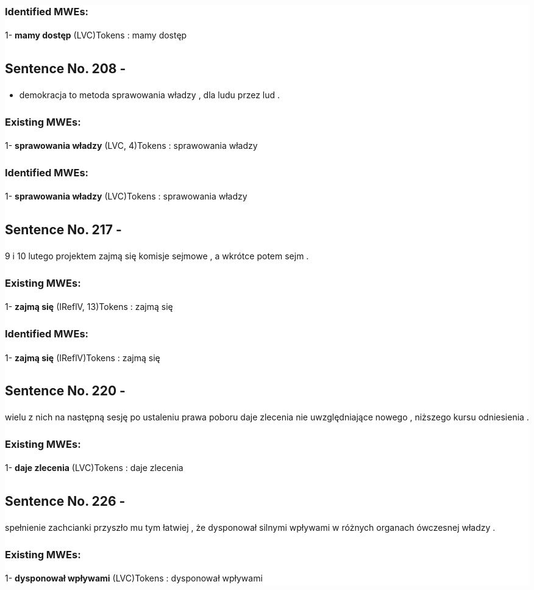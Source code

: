 ### Identified MWEs: 
1- **mamy dostęp** (LVC)Tokens : 
mamy
dostęp

## Sentence No. 208 - 
- demokracja to metoda sprawowania władzy , dla ludu przez lud . 
### Existing MWEs: 
1- **sprawowania władzy** (LVC, 4)Tokens : 
sprawowania
władzy

### Identified MWEs: 
1- **sprawowania władzy** (LVC)Tokens : 
sprawowania
władzy

## Sentence No. 217 - 
9 i 10 lutego projektem zajmą się komisje sejmowe , a wkrótce potem sejm . 
### Existing MWEs: 
1- **zajmą się** (IReflV, 13)Tokens : 
zajmą
się

### Identified MWEs: 
1- **zajmą się** (IReflV)Tokens : 
zajmą
się

## Sentence No. 220 - 
wielu z nich na następną sesję po ustaleniu prawa poboru daje zlecenia nie uwzględniające nowego , niższego kursu odniesienia . 
### Existing MWEs: 
1- **daje zlecenia** (LVC)Tokens : 
daje
zlecenia

## Sentence No. 226 - 
spełnienie zachcianki przyszło mu tym łatwiej , że dysponował silnymi wpływami w różnych organach ówczesnej władzy . 
### Existing MWEs: 
1- **dysponował wpływami** (LVC)Tokens : 
dysponował
wpływami
